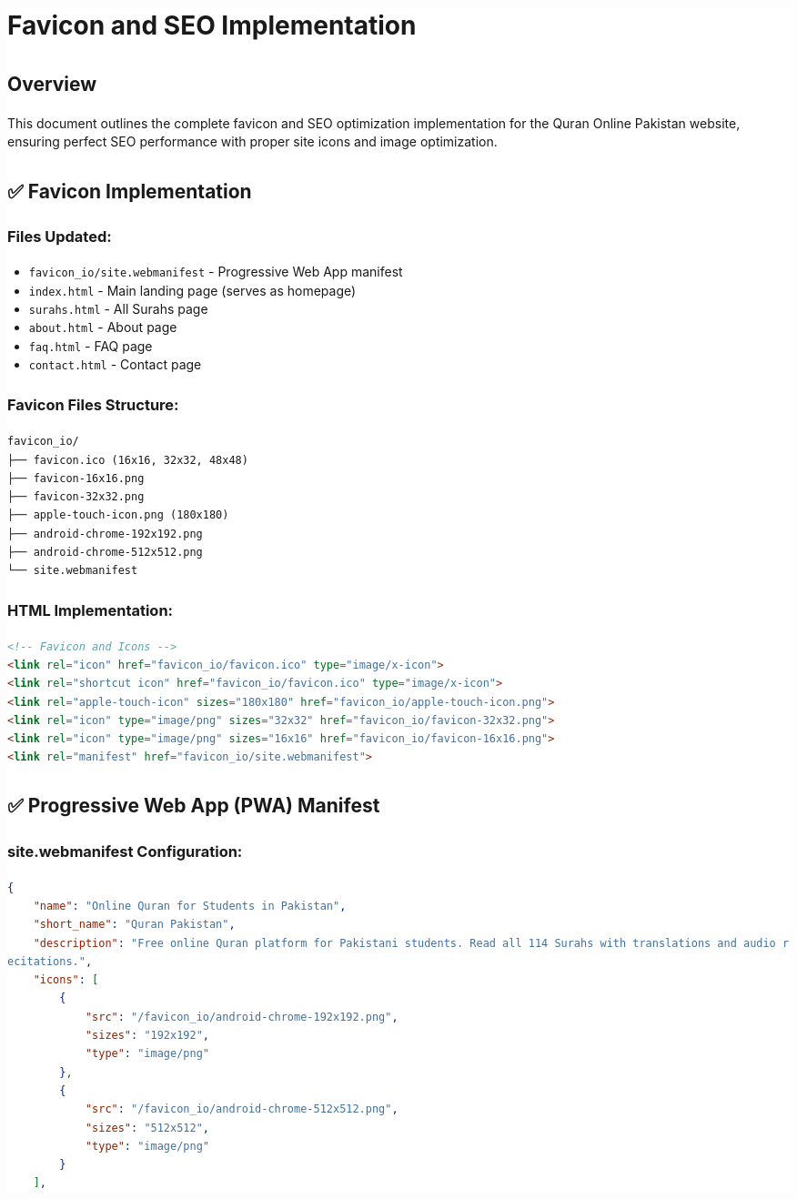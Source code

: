 # Favicon and SEO Implementation

## Overview
This document outlines the complete favicon and SEO optimization implementation for the Quran Online Pakistan website, ensuring perfect SEO performance with proper site icons and image optimization.

## ✅ **Favicon Implementation**

### **Files Updated:**
- `favicon_io/site.webmanifest` - Progressive Web App manifest
- `index.html` - Main landing page (serves as homepage)
- `surahs.html` - All Surahs page
- `about.html` - About page
- `faq.html` - FAQ page
- `contact.html` - Contact page

### **Favicon Files Structure:**
```
favicon_io/
├── favicon.ico (16x16, 32x32, 48x48)
├── favicon-16x16.png
├── favicon-32x32.png
├── apple-touch-icon.png (180x180)
├── android-chrome-192x192.png
├── android-chrome-512x512.png
└── site.webmanifest
```

### **HTML Implementation:**
```html
<!-- Favicon and Icons -->
<link rel="icon" href="favicon_io/favicon.ico" type="image/x-icon">
<link rel="shortcut icon" href="favicon_io/favicon.ico" type="image/x-icon">
<link rel="apple-touch-icon" sizes="180x180" href="favicon_io/apple-touch-icon.png">
<link rel="icon" type="image/png" sizes="32x32" href="favicon_io/favicon-32x32.png">
<link rel="icon" type="image/png" sizes="16x16" href="favicon_io/favicon-16x16.png">
<link rel="manifest" href="favicon_io/site.webmanifest">
```

## ✅ **Progressive Web App (PWA) Manifest**

### **site.webmanifest Configuration:**
```json
{
    "name": "Online Quran for Students in Pakistan",
    "short_name": "Quran Pakistan",
    "description": "Free online Quran platform for Pakistani students. Read all 114 Surahs with translations and audio recitations.",
    "icons": [
        {
            "src": "/favicon_io/android-chrome-192x192.png",
            "sizes": "192x192",
            "type": "image/png"
        },
        {
            "src": "/favicon_io/android-chrome-512x512.png",
            "sizes": "512x512",
            "type": "image/png"
        }
    ],
```